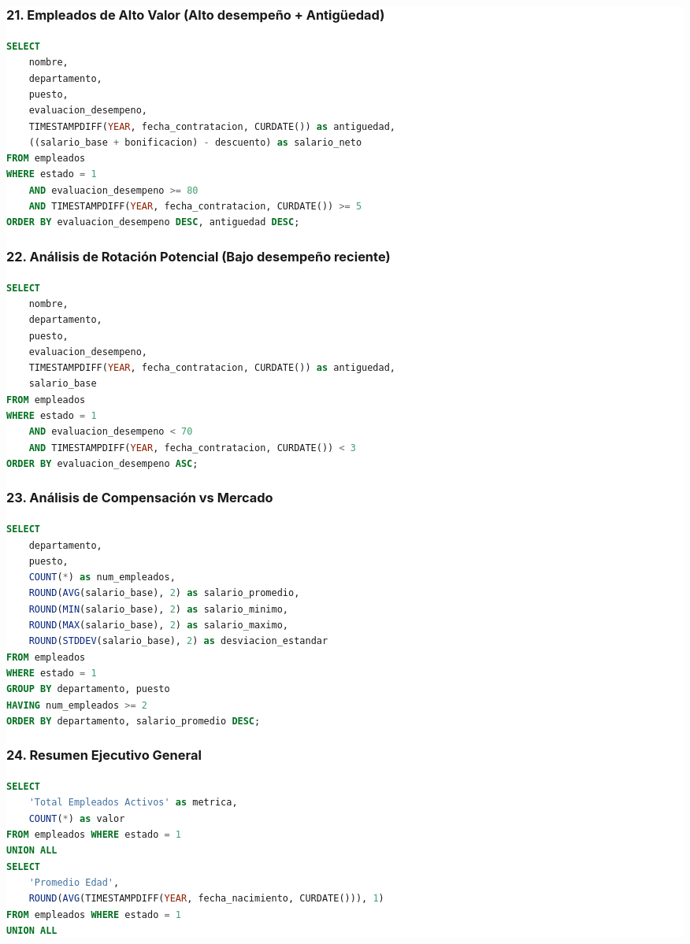 ### 21. Empleados de Alto Valor (Alto desempeño + Antigüedad)
```sql
SELECT 
    nombre,
    departamento,
    puesto,
    evaluacion_desempeno,
    TIMESTAMPDIFF(YEAR, fecha_contratacion, CURDATE()) as antiguedad,
    ((salario_base + bonificacion) - descuento) as salario_neto
FROM empleados
WHERE estado = 1 
    AND evaluacion_desempeno >= 80
    AND TIMESTAMPDIFF(YEAR, fecha_contratacion, CURDATE()) >= 5
ORDER BY evaluacion_desempeno DESC, antiguedad DESC;
```

### 22. Análisis de Rotación Potencial (Bajo desempeño reciente)
```sql
SELECT 
    nombre,
    departamento,
    puesto,
    evaluacion_desempeno,
    TIMESTAMPDIFF(YEAR, fecha_contratacion, CURDATE()) as antiguedad,
    salario_base
FROM empleados
WHERE estado = 1 
    AND evaluacion_desempeno < 70
    AND TIMESTAMPDIFF(YEAR, fecha_contratacion, CURDATE()) < 3
ORDER BY evaluacion_desempeno ASC;
```

### 23. Análisis de Compensación vs Mercado
```sql
SELECT 
    departamento,
    puesto,
    COUNT(*) as num_empleados,
    ROUND(AVG(salario_base), 2) as salario_promedio,
    ROUND(MIN(salario_base), 2) as salario_minimo,
    ROUND(MAX(salario_base), 2) as salario_maximo,
    ROUND(STDDEV(salario_base), 2) as desviacion_estandar
FROM empleados
WHERE estado = 1
GROUP BY departamento, puesto
HAVING num_empleados >= 2
ORDER BY departamento, salario_promedio DESC;
```

### 24. Resumen Ejecutivo General
```sql
SELECT 
    'Total Empleados Activos' as metrica,
    COUNT(*) as valor
FROM empleados WHERE estado = 1
UNION ALL
SELECT 
    'Promedio Edad',
    ROUND(AVG(TIMESTAMPDIFF(YEAR, fecha_nacimiento, CURDATE())), 1)
FROM empleados WHERE estado = 1
UNION ALL
```
